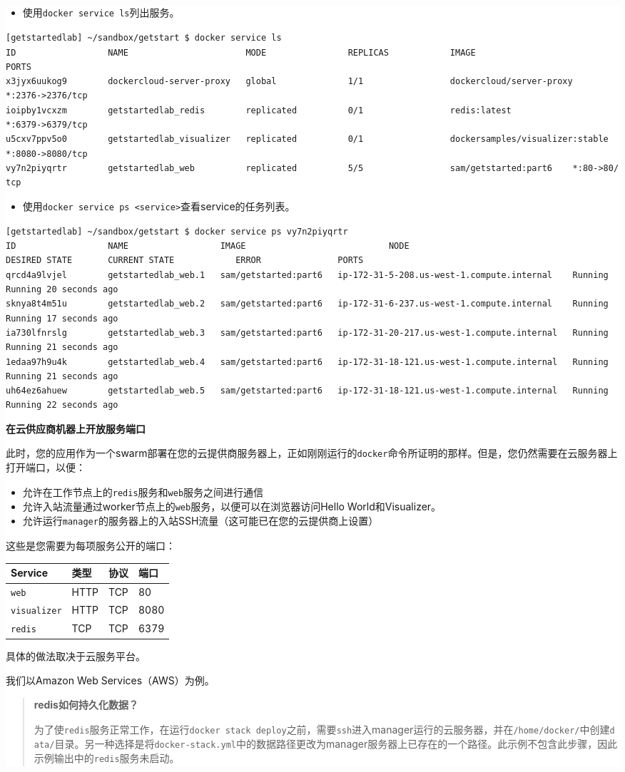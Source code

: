 - 使用`docker service ls`列出服务。

```
[getstartedlab] ~/sandbox/getstart $ docker service ls
ID                  NAME                       MODE                REPLICAS            IMAGE                             PORTS
x3jyx6uukog9        dockercloud-server-proxy   global              1/1                 dockercloud/server-proxy          *:2376->2376/tcp
ioipby1vcxzm        getstartedlab_redis        replicated          0/1                 redis:latest                      *:6379->6379/tcp
u5cxv7ppv5o0        getstartedlab_visualizer   replicated          0/1                 dockersamples/visualizer:stable   *:8080->8080/tcp
vy7n2piyqrtr        getstartedlab_web          replicated          5/5                 sam/getstarted:part6    *:80->80/tcp
```

- 使用`docker service ps <service>`查看service的任务列表。

```
[getstartedlab] ~/sandbox/getstart $ docker service ps vy7n2piyqrtr
ID                  NAME                  IMAGE                            NODE                                          DESIRED STATE       CURRENT STATE            ERROR               PORTS
qrcd4a9lvjel        getstartedlab_web.1   sam/getstarted:part6   ip-172-31-5-208.us-west-1.compute.internal    Running             Running 20 seconds ago                       
sknya8t4m51u        getstartedlab_web.2   sam/getstarted:part6   ip-172-31-6-237.us-west-1.compute.internal    Running             Running 17 seconds ago                       
ia730lfnrslg        getstartedlab_web.3   sam/getstarted:part6   ip-172-31-20-217.us-west-1.compute.internal   Running             Running 21 seconds ago                       
1edaa97h9u4k        getstartedlab_web.4   sam/getstarted:part6   ip-172-31-18-121.us-west-1.compute.internal   Running             Running 21 seconds ago                       
uh64ez6ahuew        getstartedlab_web.5   sam/getstarted:part6   ip-172-31-18-121.us-west-1.compute.internal   Running             Running 22 seconds ago        
```

**在云供应商机器上开放服务端口**

此时，您的应用作为一个swarm部署在您的云提供商服务器上，正如刚刚运行的`docker`命令所证明的那样。但是，您仍然需要在云服务器上打开端口，以便：

- 允许在工作节点上的`redis`服务和`web`服务之间进行通信
- 允许入站流量通过worker节点上的`web`服务，以便可以在浏览器访问Hello World和Visualizer。
- 允许运行`manager`的服务器上的入站SSH流量（这可能已在您的云提供商上设置）

这些是您需要为每项服务公开的端口：

|Service|类型|协议|端口|
|:--|:--|:--|:--|
|`web`|HTTP|TCP|80|
|`visualizer`|HTTP|TCP|8080|
|`redis`|TCP|TCP|6379|

具体的做法取决于云服务平台。

我们以Amazon Web Services（AWS）为例。

> **redis如何持久化数据？**
> 
> 为了使`redis`服务正常工作，在运行`docker stack deploy`之前，需要`ssh`进入manager运行的云服务器，并在`/home/docker/`中创建`data/`目录。另一种选择是将`docker-stack.yml`中的数据路径更改为manager服务器上已存在的一个路径。此示例不包含此步骤，因此示例输出中的`redis`服务未启动。
